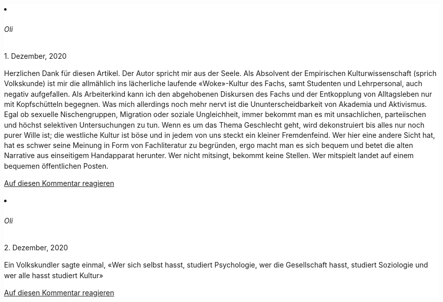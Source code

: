 </li>
<li class="comment odd alt thread-even depth-1 clearfix" id="li-comment-95675">
<h6 class="author">Oli</h6> <span class="date">1. Dezember, 2020</span>



Herzlichen Dank für diesen Artikel. Der Autor spricht mir aus der Seele. Als Absolvent der Empirischen Kulturwissenschaft (sprich Volkskunde) ist mir die allmählich ins lächerliche laufende «Woke»-Kultur des Fachs, samt Studenten und Lehrpersonal, auch negativ aufgefallen. Als Arbeiterkind kann ich den abgehobenen Diskursen des Fachs und der Entkopplung von Alltagsleben nur mit Kopfschütteln begegnen. Was mich allerdings noch mehr nervt ist die Ununterscheidbarkeit von Akademia und Aktivismus. Egal ob sexuelle Nischengruppen, Migration oder soziale Ungleichheit, immer bekommt man es mit unsachlichen, parteiischen und höchst selektiven Untersuchungen zu tun. Wenn es um das Thema Geschlecht geht, wird dekonstruiert bis alles nur noch purer Wille ist; die westliche Kultur ist böse und in jedem von uns steckt ein kleiner Fremdenfeind. Wer hier eine andere Sicht hat, hat es schwer seine Meinung in Form von Fachliteratur zu begründen, ergo macht man es sich bequem und betet die alten Narrative aus einseitigem Handapparat herunter. Wer nicht mitsingt, bekommt keine Stellen. Wer mitspielt landet auf einem bequemen öffentlichen Posten.

<a rel="nofollow" class="comment-reply-link" href="#comment-95675" data-commentid="95675" data-postid="12468" data-belowelement="comment-95675" data-respondelement="respond" data-replyto="Antworte auf Oli" aria-label="Antworte auf Oli">Auf diesen Kommentar reagieren</a> 


</li>
<li class="comment even thread-odd thread-alt depth-1 clearfix" id="li-comment-95872">
<h6 class="author">Oli</h6> <span class="date">2. Dezember, 2020</span>



Ein Volkskundler sagte einmal, «Wer sich selbst hasst, studiert Psychologie, wer die Gesellschaft hasst, studiert Soziologie und wer alle hasst studiert Kultur»

<a rel="nofollow" class="comment-reply-link" href="#comment-95872" data-commentid="95872" data-postid="12468" data-belowelement="comment-95872" data-respondelement="respond" data-replyto="Antworte auf Oli" aria-label="Antworte auf Oli">Auf diesen Kommentar reagieren</a> 


</li>
</ul>

